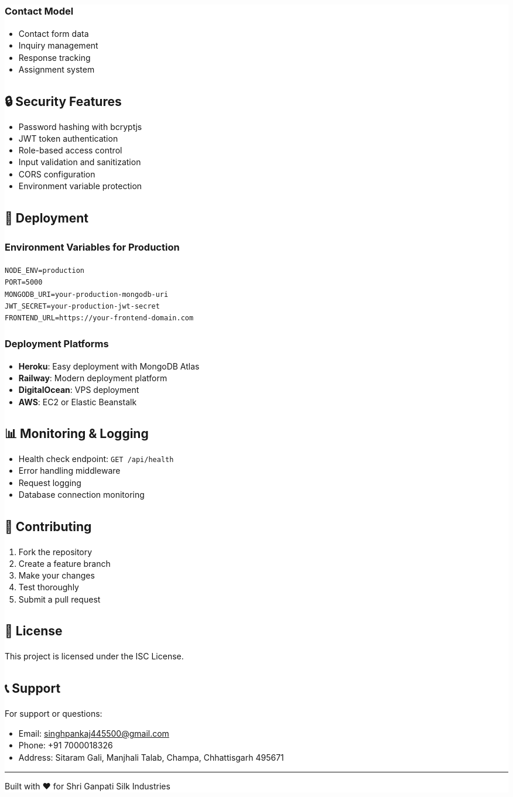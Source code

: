 ### Contact Model
- Contact form data
- Inquiry management
- Response tracking
- Assignment system

## 🔒 Security Features

- Password hashing with bcryptjs
- JWT token authentication
- Role-based access control
- Input validation and sanitization
- CORS configuration
- Environment variable protection

## 🚀 Deployment

### Environment Variables for Production
```env
NODE_ENV=production
PORT=5000
MONGODB_URI=your-production-mongodb-uri
JWT_SECRET=your-production-jwt-secret
FRONTEND_URL=https://your-frontend-domain.com
```

### Deployment Platforms
- **Heroku**: Easy deployment with MongoDB Atlas
- **Railway**: Modern deployment platform
- **DigitalOcean**: VPS deployment
- **AWS**: EC2 or Elastic Beanstalk

## 📊 Monitoring & Logging

- Health check endpoint: `GET /api/health`
- Error handling middleware
- Request logging
- Database connection monitoring

## 🤝 Contributing

1. Fork the repository
2. Create a feature branch
3. Make your changes
4. Test thoroughly
5. Submit a pull request

## 📄 License

This project is licensed under the ISC License.

## 📞 Support

For support or questions:
- Email: singhpankaj445500@gmail.com
- Phone: +91 7000018326
- Address: Sitaram Gali, Manjhali Talab, Champa, Chhattisgarh 495671

---

Built with ❤️ for Shri Ganpati Silk Industries
